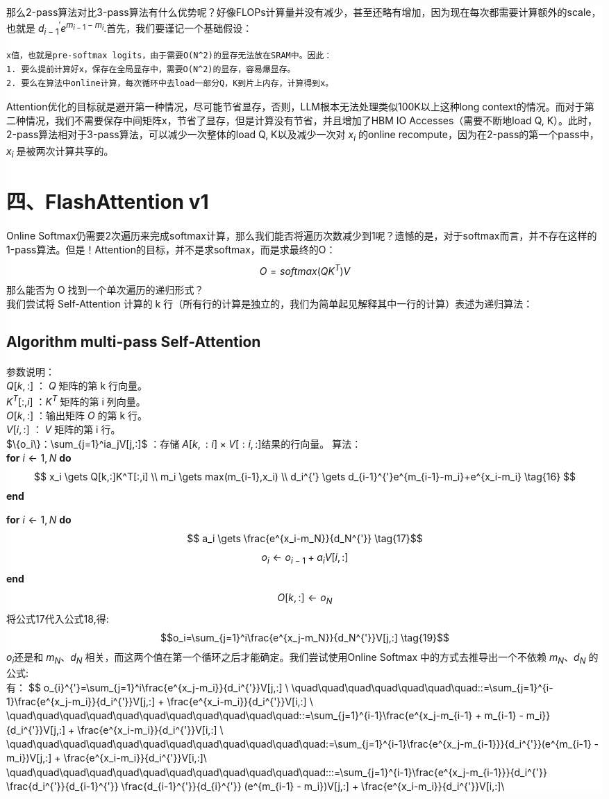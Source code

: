 

那么2-pass算法对比3-pass算法有什么优势呢？好像FLOPs计算量并没有减少，甚至还略有增加，因为现在每次都需要计算额外的scale，也就是 $d_{i-1}^{'}e^{m_{i-1}-m_i}$.首先，我们要谨记一个基础假设：
```
x值，也就是pre-softmax logits，由于需要O(N^2)的显存无法放在SRAM中。因此：
1. 要么提前计算好x，保存在全局显存中，需要O(N^2)的显存，容易爆显存。
2. 要么在算法中online计算，每次循环中去load一部分Q，K到片上内存，计算得到x。
```
Attention优化的目标就是避开第一种情况，尽可能节省显存，否则，LLM根本无法处理类似100K以上这种long context的情况。而对于第二种情况，我们不需要保存中间矩阵x，节省了显存，但是计算没有节省，并且增加了HBM IO Accesses（需要不断地load Q, K）。此时，2-pass算法相对于3-pass算法，可以减少一次整体的load Q, K以及减少一次对 $x_i$ 的online recompute，因为在2-pass的第一个pass中，$x_i$ 是被两次计算共享的。
# 四、FlashAttention v1
Online Softmax仍需要2次遍历来完成softmax计算，那么我们能否将遍历次数减少到1呢？遗憾的是，对于softmax而言，并不存在这样的1-pass算法。但是！Attention的目标，并不是求softmax，而是求最终的O：
$$
O=softmax(QK^T)V 
$$
那么能否为 O 找到一个单次遍历的递归形式？  
我们尝试将 Self-Attention 计算的 k 行（所有行的计算是独立的，我们为简单起见解释其中一行的计算）表述为递归算法：
## Algorithm multi-pass Self-Attention
参数说明：  
$Q[k,:]$ ： $Q$ 矩阵的第 k 行向量。  
$K^T[:,i]$ ：$K^T$ 矩阵的第 i 列向量。  
$O[k,:]$ ：输出矩阵 $O$ 的第 k 行。  
$V[i,:]$ ： $V$ 矩阵的第 i 行。  
$\{o_i\}：\sum_{j=1}^ia_jV[j,:]$ ：存储 $A[k,:i]\times V[:i,:]$结果的行向量。
算法：  
**for** $i \gets 1,N$ **do**
$$
x_i \gets Q[k,:]K^T[:,i] \\
m_i \gets max(m_{i-1},x_i) \\
d_i^{'} \gets d_{i-1}^{'}e^{m_{i-1}-m_i}+e^{x_i-m_i} \tag{16}
$$
**end**

**for** $i \gets 1,N$ **do**
$$
a_i \gets \frac{e^{x_i-m_N}}{d_N^{'}} \tag{17}$$
$$
o_i \gets o_{i-1} + a_iV[i,:] \tag{18}
$$
**end**
$$
O[k,:]\gets o_N \tag{19}
$$
将公式17代入公式18,得:
$$o_i=\sum_{j=1}^i\frac{e^{x_j-m_N}}{d_N^{'}}V[j,:] \tag{19}$$
$o_i$还是和 $m_N、d_N$ 相关，而这两个值在第一个循环之后才能确定。我们尝试使用Online Softmax 中的方式去推导出一个不依赖 $m_N、d_N$ 的公式:  
有：
$$
o_{i}^{'}=\sum_{j=1}^i\frac{e^{x_j-m_i}}{d_i^{'}}V[j,:] \\
\quad\quad\quad\quad\quad\quad\quad\:\:=\sum_{j=1}^{i-1}\frac{e^{x_j-m_i}}{d_i^{'}}V[j,:] + \frac{e^{x_i-m_i}}{d_i^{'}}V[i,:] \\
\quad\quad\quad\quad\quad\quad\quad\quad\quad\quad\quad\:\:=\sum_{j=1}^{i-1}\frac{e^{x_j-m_{i-1} + m_{i-1} - m_i}}{d_i^{'}}V[j,:] + \frac{e^{x_i-m_i}}{d_i^{'}}V[i,:] \\
\quad\quad\quad\quad\quad\quad\quad\quad\quad\quad\quad\quad\:=\sum_{j=1}^{i-1}\frac{e^{x_j-m_{i-1}}}{d_i^{'}}(e^{m_{i-1} - m_i})V[j,:] + \frac{e^{x_i-m_i}}{d_i^{'}}V[i,:]\\
\quad\quad\quad\quad\quad\quad\quad\quad\quad\quad\quad\quad\:\:\:=\sum_{j=1}^{i-1}\frac{e^{x_j-m_{i-1}}}{d_i^{'}} \frac{d_i^{'}}{d_{i-1}^{'}} \frac{d_{i-1}^{'}}{d_{i}^{'}}  (e^{m_{i-1} - m_i})V[j,:] + \frac{e^{x_i-m_i}}{d_i^{'}}V[i,:]\\